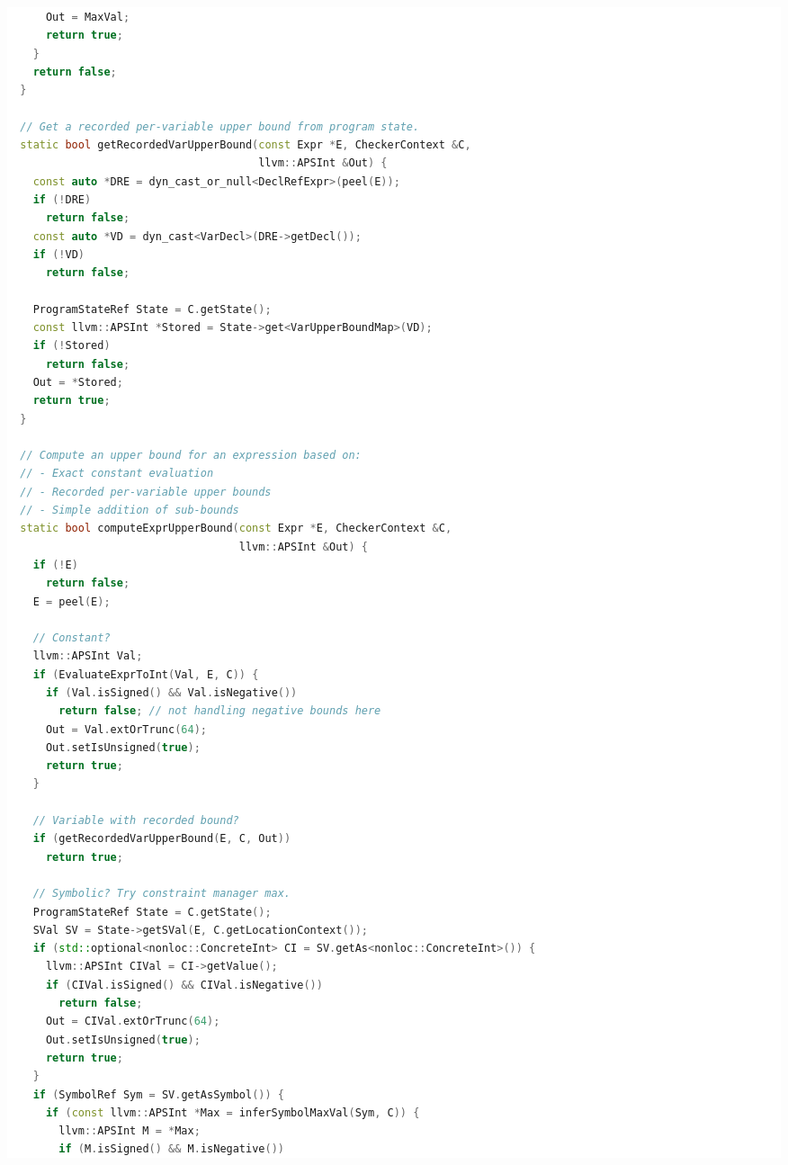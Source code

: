 ```cpp
      Out = MaxVal;
      return true;
    }
    return false;
  }

  // Get a recorded per-variable upper bound from program state.
  static bool getRecordedVarUpperBound(const Expr *E, CheckerContext &C,
                                       llvm::APSInt &Out) {
    const auto *DRE = dyn_cast_or_null<DeclRefExpr>(peel(E));
    if (!DRE)
      return false;
    const auto *VD = dyn_cast<VarDecl>(DRE->getDecl());
    if (!VD)
      return false;

    ProgramStateRef State = C.getState();
    const llvm::APSInt *Stored = State->get<VarUpperBoundMap>(VD);
    if (!Stored)
      return false;
    Out = *Stored;
    return true;
  }

  // Compute an upper bound for an expression based on:
  // - Exact constant evaluation
  // - Recorded per-variable upper bounds
  // - Simple addition of sub-bounds
  static bool computeExprUpperBound(const Expr *E, CheckerContext &C,
                                    llvm::APSInt &Out) {
    if (!E)
      return false;
    E = peel(E);

    // Constant?
    llvm::APSInt Val;
    if (EvaluateExprToInt(Val, E, C)) {
      if (Val.isSigned() && Val.isNegative())
        return false; // not handling negative bounds here
      Out = Val.extOrTrunc(64);
      Out.setIsUnsigned(true);
      return true;
    }

    // Variable with recorded bound?
    if (getRecordedVarUpperBound(E, C, Out))
      return true;

    // Symbolic? Try constraint manager max.
    ProgramStateRef State = C.getState();
    SVal SV = State->getSVal(E, C.getLocationContext());
    if (std::optional<nonloc::ConcreteInt> CI = SV.getAs<nonloc::ConcreteInt>()) {
      llvm::APSInt CIVal = CI->getValue();
      if (CIVal.isSigned() && CIVal.isNegative())
        return false;
      Out = CIVal.extOrTrunc(64);
      Out.setIsUnsigned(true);
      return true;
    }
    if (SymbolRef Sym = SV.getAsSymbol()) {
      if (const llvm::APSInt *Max = inferSymbolMaxVal(Sym, C)) {
        llvm::APSInt M = *Max;
        if (M.isSigned() && M.isNegative())
```